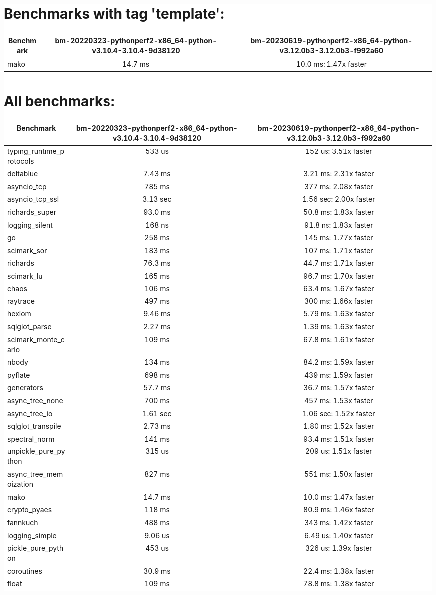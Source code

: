 Benchmarks with tag 'template':
===============================

| Benchmark | bm-20220323-pythonperf2-x86_64-python-v3.10.4-3.10.4-9d38120 | bm-20230619-pythonperf2-x86_64-python-v3.12.0b3-3.12.0b3-f992a60 |
|-----------|:------------------------------------------------------------:|:----------------------------------------------------------------:|
| mako      | 14.7 ms                                                      | 10.0 ms: 1.47x faster                                            |

All benchmarks:
===============

| Benchmark                | bm-20220323-pythonperf2-x86_64-python-v3.10.4-3.10.4-9d38120 | bm-20230619-pythonperf2-x86_64-python-v3.12.0b3-3.12.0b3-f992a60 |
|--------------------------|:------------------------------------------------------------:|:----------------------------------------------------------------:|
| typing_runtime_protocols | 533 us                                                       | 152 us: 3.51x faster                                             |
| deltablue                | 7.43 ms                                                      | 3.21 ms: 2.31x faster                                            |
| asyncio_tcp              | 785 ms                                                       | 377 ms: 2.08x faster                                             |
| asyncio_tcp_ssl          | 3.13 sec                                                     | 1.56 sec: 2.00x faster                                           |
| richards_super           | 93.0 ms                                                      | 50.8 ms: 1.83x faster                                            |
| logging_silent           | 168 ns                                                       | 91.8 ns: 1.83x faster                                            |
| go                       | 258 ms                                                       | 145 ms: 1.77x faster                                             |
| scimark_sor              | 183 ms                                                       | 107 ms: 1.71x faster                                             |
| richards                 | 76.3 ms                                                      | 44.7 ms: 1.71x faster                                            |
| scimark_lu               | 165 ms                                                       | 96.7 ms: 1.70x faster                                            |
| chaos                    | 106 ms                                                       | 63.4 ms: 1.67x faster                                            |
| raytrace                 | 497 ms                                                       | 300 ms: 1.66x faster                                             |
| hexiom                   | 9.46 ms                                                      | 5.79 ms: 1.63x faster                                            |
| sqlglot_parse            | 2.27 ms                                                      | 1.39 ms: 1.63x faster                                            |
| scimark_monte_carlo      | 109 ms                                                       | 67.8 ms: 1.61x faster                                            |
| nbody                    | 134 ms                                                       | 84.2 ms: 1.59x faster                                            |
| pyflate                  | 698 ms                                                       | 439 ms: 1.59x faster                                             |
| generators               | 57.7 ms                                                      | 36.7 ms: 1.57x faster                                            |
| async_tree_none          | 700 ms                                                       | 457 ms: 1.53x faster                                             |
| async_tree_io            | 1.61 sec                                                     | 1.06 sec: 1.52x faster                                           |
| sqlglot_transpile        | 2.73 ms                                                      | 1.80 ms: 1.52x faster                                            |
| spectral_norm            | 141 ms                                                       | 93.4 ms: 1.51x faster                                            |
| unpickle_pure_python     | 315 us                                                       | 209 us: 1.51x faster                                             |
| async_tree_memoization   | 827 ms                                                       | 551 ms: 1.50x faster                                             |
| mako                     | 14.7 ms                                                      | 10.0 ms: 1.47x faster                                            |
| crypto_pyaes             | 118 ms                                                       | 80.9 ms: 1.46x faster                                            |
| fannkuch                 | 488 ms                                                       | 343 ms: 1.42x faster                                             |
| logging_simple           | 9.06 us                                                      | 6.49 us: 1.40x faster                                            |
| pickle_pure_python       | 453 us                                                       | 326 us: 1.39x faster                                             |
| coroutines               | 30.9 ms                                                      | 22.4 ms: 1.38x faster                                            |
| float                    | 109 ms                                                       | 78.8 ms: 1.38x faster                                            |